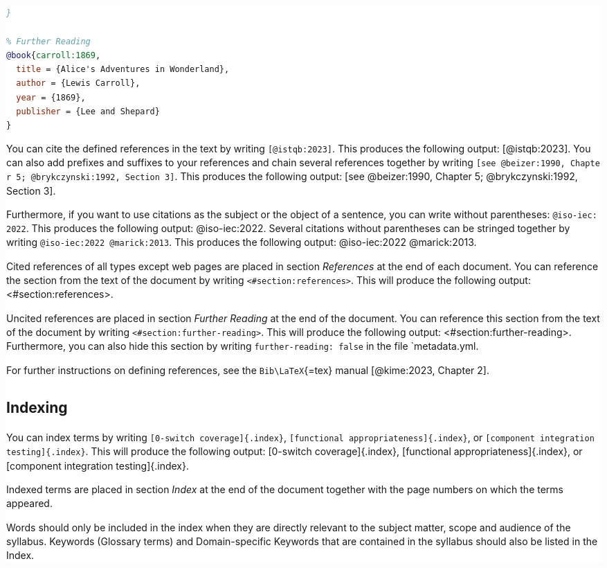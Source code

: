 ``` bib
}

% Further Reading
@book{carroll:1869,
  title = {Alice's Adventures in Wonderland},
  author = {Lewis Carroll},
  year = {1869},
  publisher = {Lee and Shepard}
}
```

You can cite the defined references in the text by writing `[@istqb:2023]`. This produces the following output: [@istqb:2023].
You can also add prefixes and suffixes to your references and chain several references together by writing `[see @beizer:1990, Chapter 5; @brykczynski:1992, Section 3]`.
This produces the following output: [see @beizer:1990, Chapter 5; @brykczynski:1992, Section 3].

Furthermore, if you want to use citations as the subject or the object of a sentence, you can write without parentheses: `@iso-iec:2022`. This produces the following output: @iso-iec:2022.
Several citations without parentheses can be stringed together by writing `@iso-iec:2022 @marick:2013`. This produces the following output: @iso-iec:2022 @marick:2013.

Cited references of all types except web pages are placed in section *References* at the end of each document.
You can reference the section from the text of the document by writing `<#section:references>`. This will produce the following output: <#section:references>.

Uncited references are placed in section *Further Reading* at the end of the document.
You can reference this section from the text of the document by writing `<#section:further-reading>`. This will produce the following output: <#section:further-reading>.
Furthermore, you can also hide this section by writing `further-reading: false` in the file `metadata.yml.

For further instructions on defining references, see the `Bib\LaTeX`{=tex} manual [@kime:2023, Chapter 2].

## Indexing

You can index terms by writing `[0-switch coverage]{.index}`, `[functional appropriateness]{.index}`, or `[component integration testing]{.index}`. This will produce the following output: [0-switch coverage]{.index}, [functional appropriateness]{.index}, or [component integration testing]{.index}.

Indexed terms are placed in section *Index* at the end of the document together with the page numbers on which the terms appeared.

Words should only be included in the index when they are directly relevant to the subject matter, scope and audience of the syllabus. Keywords (Glossary terms) and Domain-specific Keywords that are contained in the syllabus should also be listed in the Index.
